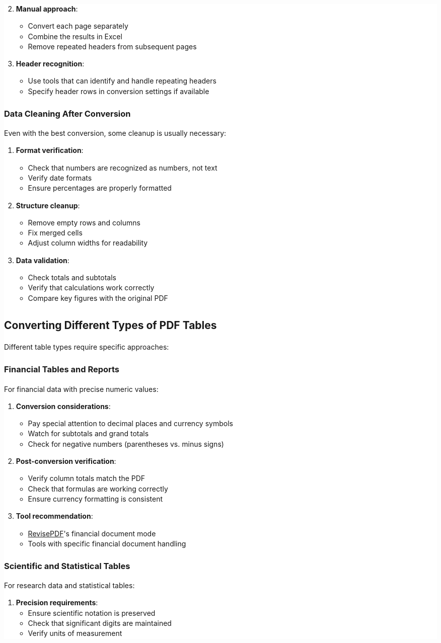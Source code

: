 2. **Manual approach**:
   - Convert each page separately
   - Combine the results in Excel
   - Remove repeated headers from subsequent pages

3. **Header recognition**:
   - Use tools that can identify and handle repeating headers
   - Specify header rows in conversion settings if available

### Data Cleaning After Conversion

Even with the best conversion, some cleanup is usually necessary:

1. **Format verification**:
   - Check that numbers are recognized as numbers, not text
   - Verify date formats
   - Ensure percentages are properly formatted

2. **Structure cleanup**:
   - Remove empty rows and columns
   - Fix merged cells
   - Adjust column widths for readability

3. **Data validation**:
   - Check totals and subtotals
   - Verify that calculations work correctly
   - Compare key figures with the original PDF

## Converting Different Types of PDF Tables

Different table types require specific approaches:

### Financial Tables and Reports

For financial data with precise numeric values:

1. **Conversion considerations**:
   - Pay special attention to decimal places and currency symbols
   - Watch for subtotals and grand totals
   - Check for negative numbers (parentheses vs. minus signs)

2. **Post-conversion verification**:
   - Verify column totals match the PDF
   - Check that formulas are working correctly
   - Ensure currency formatting is consistent

3. **Tool recommendation**:
   - [RevisePDF](https://www.revisepdf.com)'s financial document mode
   - Tools with specific financial document handling

### Scientific and Statistical Tables

For research data and statistical tables:

1. **Precision requirements**:
   - Ensure scientific notation is preserved
   - Check that significant digits are maintained
   - Verify units of measurement
